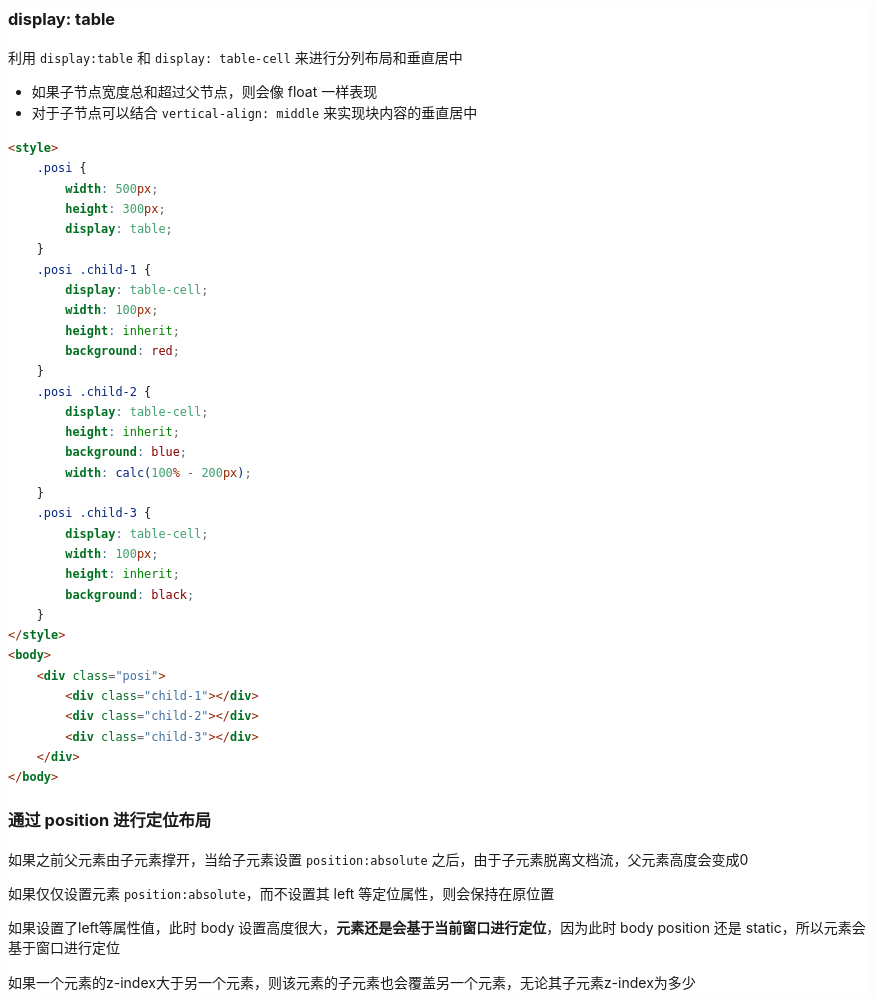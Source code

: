 
### display: table

利用 `display:table` 和 `display: table-cell` 来进行分列布局和垂直居中

- 如果子节点宽度总和超过父节点，则会像 float 一样表现
- 对于子节点可以结合 `vertical-align: middle` 来实现块内容的垂直居中

```html
<style>
	.posi {
		width: 500px;
		height: 300px;
		display: table;
	}
	.posi .child-1 {
		display: table-cell;
		width: 100px;
		height: inherit;
		background: red;
	}
	.posi .child-2 {
		display: table-cell;
		height: inherit;
		background: blue;
		width: calc(100% - 200px);
	}
	.posi .child-3 {
		display: table-cell;
		width: 100px;
		height: inherit;
		background: black;
	}
</style>
<body>
	<div class="posi">
		<div class="child-1"></div>
		<div class="child-2"></div>
		<div class="child-3"></div>
	</div>
</body>
```


### 通过 position 进行定位布局

如果之前父元素由子元素撑开，当给子元素设置 `position:absolute` 之后，由于子元素脱离文档流，父元素高度会变成0

如果仅仅设置元素 `position:absolute`，而不设置其 left 等定位属性，则会保持在原位置

如果设置了left等属性值，此时 body 设置高度很大，**元素还是会基于当前窗口进行定位**，因为此时 body position 还是 static，所以元素会基于窗口进行定位

如果一个元素的z-index大于另一个元素，则该元素的子元素也会覆盖另一个元素，无论其子元素z-index为多少

